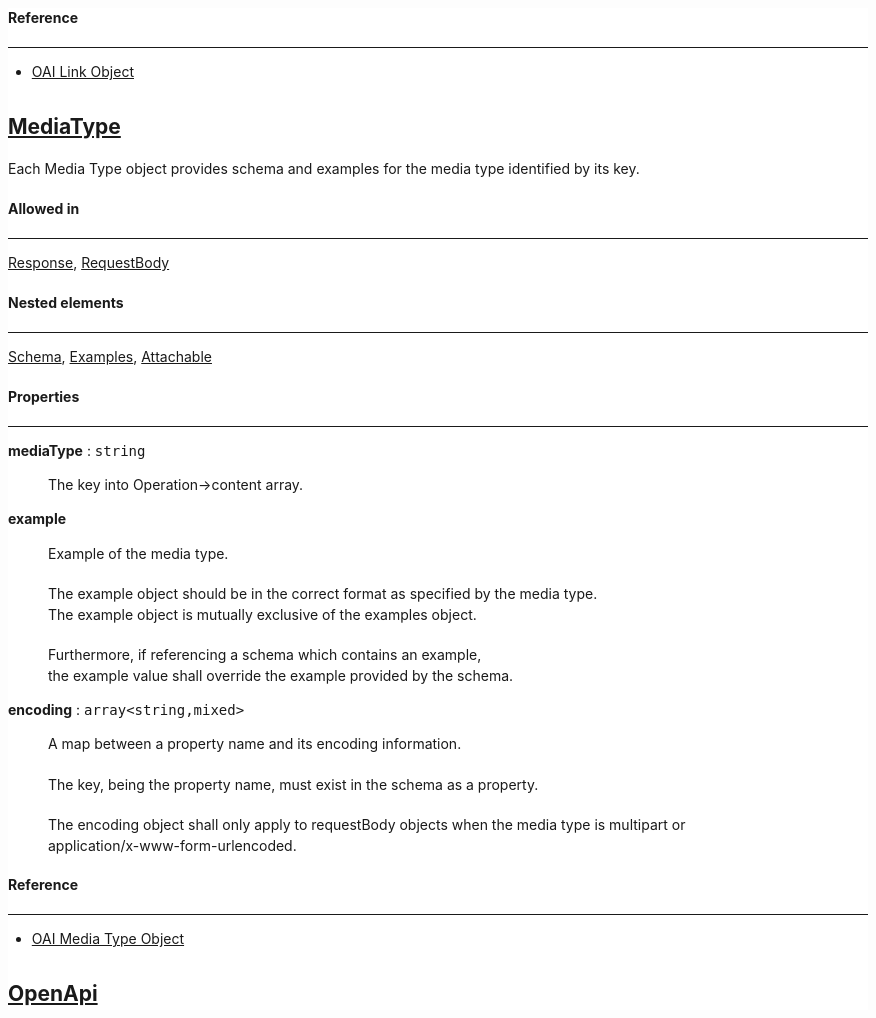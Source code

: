 
#### Reference
---
- [OAI Link Object](https://github.com/OAI/OpenAPI-Specification/blob/main/versions/3.1.0.md#link-object)

## [MediaType](https://github.com/zircote/swagger-php/tree/master/src/Annotations/MediaType.php)

Each Media Type object provides schema and examples for the media type identified by its key.

#### Allowed in
---
<a href="#response">Response</a>, <a href="#requestbody">RequestBody</a>

#### Nested elements
---
<a href="#schema">Schema</a>, <a href="#examples">Examples</a>, <a href="#attachable">Attachable</a>

#### Properties
---
<dl>
  <dt><strong>mediaType</strong> : <span style="font-family: monospace;">string</span></dt>
  <dd><p>The key into Operation->content array.</p></dd>
  <dt><strong>example</strong></dt>
  <dd><p>Example of the media type.<br />
<br />
The example object should be in the correct format as specified by the media type.<br />
The example object is mutually exclusive of the examples object.<br />
<br />
Furthermore, if referencing a schema which contains an example,<br />
the example value shall override the example provided by the schema.</p></dd>
  <dt><strong>encoding</strong> : <span style="font-family: monospace;">array&lt;string,mixed&gt;</span></dt>
  <dd><p>A map between a property name and its encoding information.<br />
<br />
The key, being the property name, must exist in the schema as a property.<br />
<br />
The encoding object shall only apply to requestBody objects when the media type is multipart or<br />
application/x-www-form-urlencoded.</p></dd>
</dl>

#### Reference
---
- [OAI Media Type Object](https://github.com/OAI/OpenAPI-Specification/blob/main/versions/3.1.0.md#media-type-object)

## [OpenApi](https://github.com/zircote/swagger-php/tree/master/src/Annotations/OpenApi.php)
